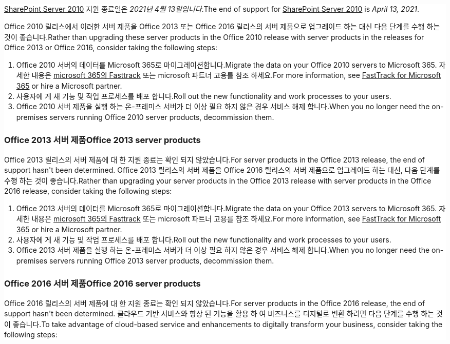 <span data-ttu-id="75788-193">[SharePoint Server 2010](upgrade-from-sharepoint-2010.md) 지원 종료일은 *2021년 4월 13일입니다*.</span><span class="sxs-lookup"><span data-stu-id="75788-193">The end of support for [SharePoint Server 2010](upgrade-from-sharepoint-2010.md) is *April 13, 2021*.</span></span>

<span data-ttu-id="75788-194">Office 2010 릴리스에서 이러한 서버 제품을 Office 2013 또는 Office 2016 릴리스의 서버 제품으로 업그레이드 하는 대신 다음 단계를 수행 하는 것이 좋습니다.</span><span class="sxs-lookup"><span data-stu-id="75788-194">Rather than upgrading these server products in the Office 2010 release with server products in the releases for Office 2013 or Office 2016, consider taking the following steps:</span></span>

1. <span data-ttu-id="75788-195">Office 2010 서버의 데이터를 Microsoft 365로 마이그레이션합니다.</span><span class="sxs-lookup"><span data-stu-id="75788-195">Migrate the data on your Office 2010 servers to Microsoft 365.</span></span> <span data-ttu-id="75788-196">자세한 내용은 [microsoft 365의 Fasttrack](https://fasttrack.microsoft.com/microsoft365) 또는 microsoft 파트너 고용를 참조 하세요.</span><span class="sxs-lookup"><span data-stu-id="75788-196">For more information, see [FastTrack for Microsoft 365](https://fasttrack.microsoft.com/microsoft365) or hire a Microsoft partner.</span></span>
2. <span data-ttu-id="75788-197">사용자에 게 새 기능 및 작업 프로세스를 배포 합니다.</span><span class="sxs-lookup"><span data-stu-id="75788-197">Roll out the new functionality and work processes to your users.</span></span>
3. <span data-ttu-id="75788-198">Office 2010 서버 제품을 실행 하는 온-프레미스 서버가 더 이상 필요 하지 않은 경우 서비스 해제 합니다.</span><span class="sxs-lookup"><span data-stu-id="75788-198">When you no longer need the on-premises servers running Office 2010 server products, decommission them.</span></span>

### <a name="office-2013-server-products"></a><span data-ttu-id="75788-199">Office 2013 서버 제품</span><span class="sxs-lookup"><span data-stu-id="75788-199">Office 2013 server products</span></span>

<span data-ttu-id="75788-200">Office 2013 릴리스의 서버 제품에 대 한 지원 종료는 확인 되지 않았습니다.</span><span class="sxs-lookup"><span data-stu-id="75788-200">For server products in the Office 2013 release, the end of support hasn't been determined.</span></span> <span data-ttu-id="75788-201">Office 2013 릴리스의 서버 제품을 Office 2016 릴리스의 서버 제품으로 업그레이드 하는 대신, 다음 단계를 수행 하는 것이 좋습니다.</span><span class="sxs-lookup"><span data-stu-id="75788-201">Rather than upgrading your server products in the Office 2013 release with server products in the Office 2016 release, consider taking the following steps:</span></span>

1. <span data-ttu-id="75788-202">Office 2013 서버의 데이터를 Microsoft 365로 마이그레이션합니다.</span><span class="sxs-lookup"><span data-stu-id="75788-202">Migrate the data on your Office 2013 servers to Microsoft 365.</span></span> <span data-ttu-id="75788-203">자세한 내용은 [microsoft 365의 Fasttrack](https://fasttrack.microsoft.com/microsoft365) 또는 microsoft 파트너 고용를 참조 하세요.</span><span class="sxs-lookup"><span data-stu-id="75788-203">For more information, see [FastTrack for Microsoft 365](https://fasttrack.microsoft.com/microsoft365) or hire a Microsoft partner.</span></span>
2. <span data-ttu-id="75788-204">사용자에 게 새 기능 및 작업 프로세스를 배포 합니다.</span><span class="sxs-lookup"><span data-stu-id="75788-204">Roll out the new functionality and work processes to your users.</span></span>
3. <span data-ttu-id="75788-205">Office 2013 서버 제품을 실행 하는 온-프레미스 서버가 더 이상 필요 하지 않은 경우 서비스 해제 합니다.</span><span class="sxs-lookup"><span data-stu-id="75788-205">When you no longer need the on-premises servers running Office 2013 server products, decommission them.</span></span>

### <a name="office-2016-server-products"></a><span data-ttu-id="75788-206">Office 2016 서버 제품</span><span class="sxs-lookup"><span data-stu-id="75788-206">Office 2016 server products</span></span>

<span data-ttu-id="75788-207">Office 2016 릴리스의 서버 제품에 대 한 지원 종료는 확인 되지 않았습니다.</span><span class="sxs-lookup"><span data-stu-id="75788-207">For server products in the Office 2016 release, the end of support hasn't been determined.</span></span> <span data-ttu-id="75788-208">클라우드 기반 서비스와 향상 된 기능을 활용 하 여 비즈니스를 디지털로 변환 하려면 다음 단계를 수행 하는 것이 좋습니다.</span><span class="sxs-lookup"><span data-stu-id="75788-208">To take advantage of cloud-based service and enhancements to digitally transform your business, consider taking the following steps:</span></span>
